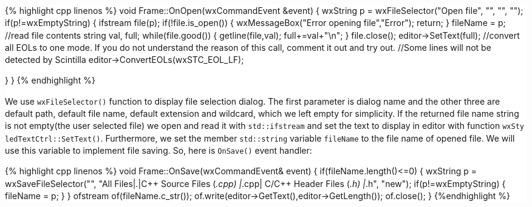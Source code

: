 {% highlight cpp linenos %}
void Frame::OnOpen(wxCommandEvent &event)
{
    wxString p = wxFileSelector("Open file", "",
    "", "");
 if(p!=wxEmptyString)
 {
        ifstream file(p);
        if(!file.is_open())
        {
            wxMessageBox("Error opening file","Error");
            return;
        }
        fileName = p;
        //read file contents
        string val, full;
        while(file.good())
        {
            getline(file,val);
            full+=val+"\n";
        }
        file.close();
        editor->SetText(full);
        //convert all EOLs to one mode. If you do not understand the reason of this call, comment it out and try out.
        //Some lines will not be detected by Scintilla
        editor->ConvertEOLs(wxSTC_EOL_LF);

 }
}
{% endhighlight %}

We use `wxFileSelector()` function to display file selection dialog.
 The first parameter is dialog name and the other three are default path, default file name, default extension and wildcard,
 which we left empty for simplicity.
 If the returned file name string is not empty(the user selected file) we open and read it with
 `std::ifstream` and set the text to display in editor with function `wxStyledTextCtrl::SetText()`.
  Furthermore, we set the member `std::string` variable `fileName` to the file name of opened file.
   We will use this variable to implement file saving. So, here is `OnSave()` event handler:

{% highlight cpp linenos %}
void Frame::OnSave(wxCommandEvent& event)
{
        if(fileName.length()<=0)
        {
            wxString p = wxSaveFileSelector("", "All Files|*.*|C++ Source Files (*.cpp) |*.cpp| C/C++ Header Files (*.h) |*.h", "new");
            if(p!=wxEmptyString)
            {
                fileName = p;
            }
        }
        ofstream of(fileName.c_str());
        of.write(editor->GetText(),editor->GetLength());
        of.close();
}
{%endhighlight %}
